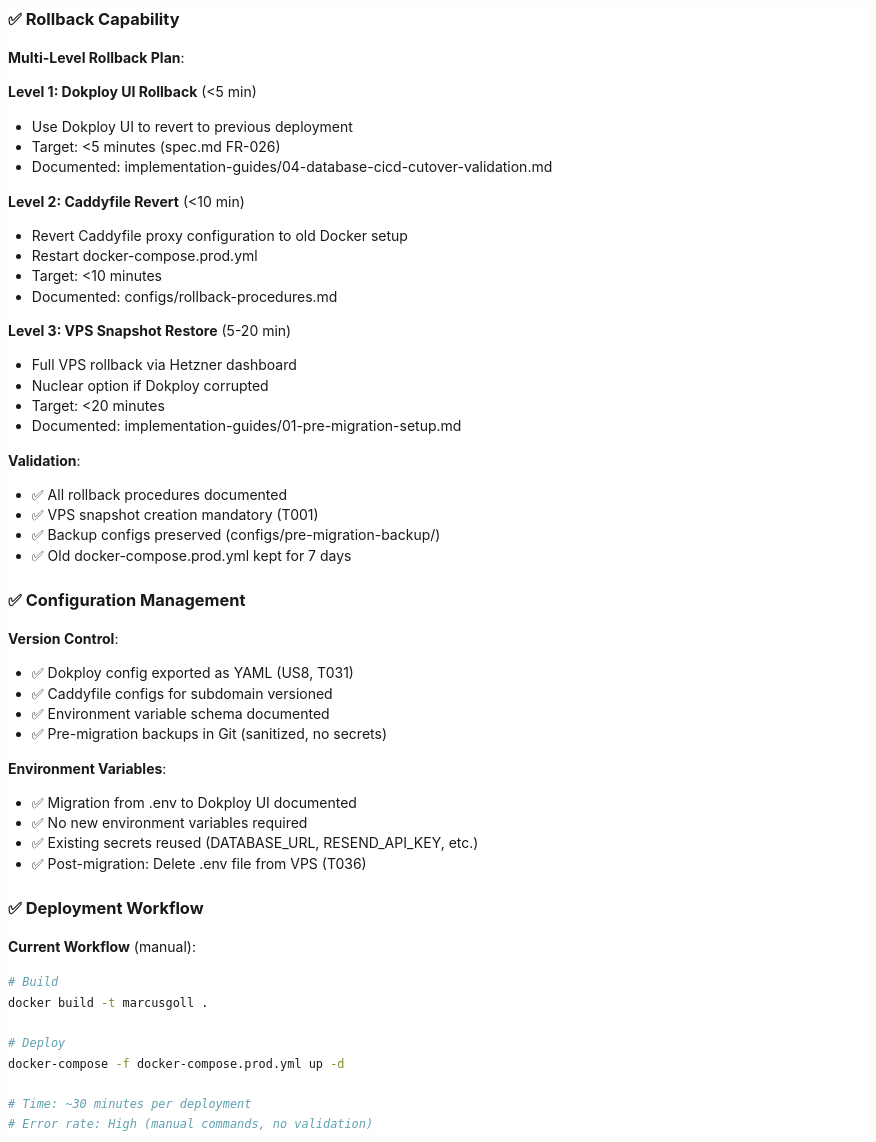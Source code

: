 ### ✅ Rollback Capability

**Multi-Level Rollback Plan**:

**Level 1: Dokploy UI Rollback** (<5 min)
- Use Dokploy UI to revert to previous deployment
- Target: <5 minutes (spec.md FR-026)
- Documented: implementation-guides/04-database-cicd-cutover-validation.md

**Level 2: Caddyfile Revert** (<10 min)
- Revert Caddyfile proxy configuration to old Docker setup
- Restart docker-compose.prod.yml
- Target: <10 minutes
- Documented: configs/rollback-procedures.md

**Level 3: VPS Snapshot Restore** (5-20 min)
- Full VPS rollback via Hetzner dashboard
- Nuclear option if Dokploy corrupted
- Target: <20 minutes
- Documented: implementation-guides/01-pre-migration-setup.md

**Validation**:
- ✅ All rollback procedures documented
- ✅ VPS snapshot creation mandatory (T001)
- ✅ Backup configs preserved (configs/pre-migration-backup/)
- ✅ Old docker-compose.prod.yml kept for 7 days

### ✅ Configuration Management

**Version Control**:
- ✅ Dokploy config exported as YAML (US8, T031)
- ✅ Caddyfile configs for subdomain versioned
- ✅ Environment variable schema documented
- ✅ Pre-migration backups in Git (sanitized, no secrets)

**Environment Variables**:
- ✅ Migration from .env to Dokploy UI documented
- ✅ No new environment variables required
- ✅ Existing secrets reused (DATABASE_URL, RESEND_API_KEY, etc.)
- ✅ Post-migration: Delete .env file from VPS (T036)

### ✅ Deployment Workflow

**Current Workflow** (manual):
```bash
# Build
docker build -t marcusgoll .

# Deploy
docker-compose -f docker-compose.prod.yml up -d

# Time: ~30 minutes per deployment
# Error rate: High (manual commands, no validation)
```
